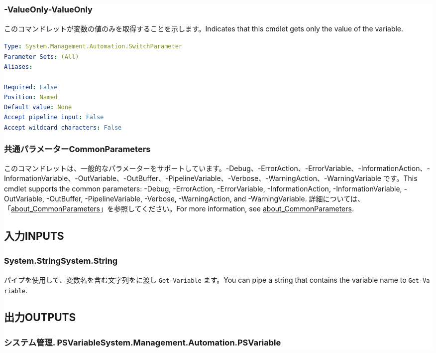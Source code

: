 ### <span data-ttu-id="f4360-141">-ValueOnly</span><span class="sxs-lookup"><span data-stu-id="f4360-141">-ValueOnly</span></span>

<span data-ttu-id="f4360-142">このコマンドレットが変数の値のみを取得することを示します。</span><span class="sxs-lookup"><span data-stu-id="f4360-142">Indicates that this cmdlet gets only the value of the variable.</span></span>

```yaml
Type: System.Management.Automation.SwitchParameter
Parameter Sets: (All)
Aliases:

Required: False
Position: Named
Default value: None
Accept pipeline input: False
Accept wildcard characters: False
```

### <span data-ttu-id="f4360-143">共通パラメーター</span><span class="sxs-lookup"><span data-stu-id="f4360-143">CommonParameters</span></span>

<span data-ttu-id="f4360-144">このコマンドレットは、一般的なパラメーターをサポートしています。-Debug、-ErrorAction、-ErrorVariable、-InformationAction、-InformationVariable、-OutVariable、-OutBuffer、-PipelineVariable、-Verbose、-WarningAction、-WarningVariable です。</span><span class="sxs-lookup"><span data-stu-id="f4360-144">This cmdlet supports the common parameters: -Debug, -ErrorAction, -ErrorVariable, -InformationAction, -InformationVariable, -OutVariable, -OutBuffer, -PipelineVariable, -Verbose, -WarningAction, and -WarningVariable.</span></span> <span data-ttu-id="f4360-145">詳細については、「[about_CommonParameters](../Microsoft.PowerShell.Core/About/about_CommonParameters.md)」を参照してください。</span><span class="sxs-lookup"><span data-stu-id="f4360-145">For more information, see [about_CommonParameters](../Microsoft.PowerShell.Core/About/about_CommonParameters.md).</span></span>

## <span data-ttu-id="f4360-146">入力</span><span class="sxs-lookup"><span data-stu-id="f4360-146">INPUTS</span></span>

### <span data-ttu-id="f4360-147">System.String</span><span class="sxs-lookup"><span data-stu-id="f4360-147">System.String</span></span>

<span data-ttu-id="f4360-148">パイプを使用して、変数名を含む文字列をに渡し `Get-Variable` ます。</span><span class="sxs-lookup"><span data-stu-id="f4360-148">You can pipe a string that contains the variable name to `Get-Variable`.</span></span>

## <span data-ttu-id="f4360-149">出力</span><span class="sxs-lookup"><span data-stu-id="f4360-149">OUTPUTS</span></span>

### <span data-ttu-id="f4360-150">システム管理. PSVariable</span><span class="sxs-lookup"><span data-stu-id="f4360-150">System.Management.Automation.PSVariable</span></span>
